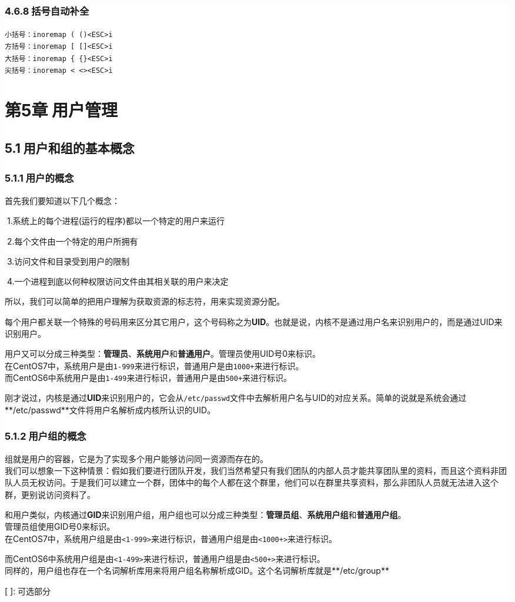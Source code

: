 ### **4.6.8 括号自动补全**

    小括号：inoremap ( ()<ESC>i
    方括号：inoremap [ []<ESC>i
    大括号：inoremap { {}<ESC>i
    尖括号：inoremap < <><ESC>i



# **第5章 用户管理**

## **5.1 用户和组的基本概念**

### **5.1.1 用户的概念**

首先我们要知道以下几个概念：

​	1.系统上的每个进程(运行的程序)都以一个特定的用户来运行

​	2.每个文件由一个特定的用户所拥有

​	3.访问文件和目录受到用户的限制

​	4.一个进程到底以何种权限访问文件由其相关联的用户来决定

所以，我们可以简单的把用户理解为获取资源的标志符，用来实现资源分配。

每个用户都关联一个特殊的号码用来区分其它用户，这个号码称之为**UID**。也就是说，内核不是通过用户名来识别用户的，而是通过UID来识别用户。

用户又可以分成三种类型：**管理员**、**系统用户**和**普通用户**。管理员使用UID号0来标识。
​    
在CentOS7中，系统用户是由`1-999`来进行标识，普通用户是由`1000+`来进行标识。
​    
而CentOS6中系统用户是由`1-499`来进行标识，普通用户是由`500+`来进行标识。

刚才说过，内核是通过**UID**来识别用户的，它会从`/etc/passwd`文件中去解析用户名与UID的对应关系。简单的说就是系统会通过**/etc/passwd**文件将用户名解析成内核所认识的UID。



### **5.1.2 用户组的概念**

组就是用户的容器，它是为了实现多个用户能够访问同一资源而存在的。
​	
我们可以想象一下这种情景：假如我们要进行团队开发，我们当然希望只有我们团队的内部人员才能共享团队里的资料，而且这个资料非团队人员无权访问。于是我们可以建立一个群，团体中的每个人都在这个群里，他们可以在群里共享资料，那么非团队人员就无法进入这个群，更别说访问资料了。

和用户类似，内核通过**GID**来识别用户组，用户组也可以分成三种类型：**管理员组**、**系统用户组**和**普通用户组**。
​    
管理员组使用GID号0来标识。
​    
在CentOS7中，系统用户组是由`<1-999>`来进行标识，普通用户组是由`<1000+>`来进行标识。

而CentOS6中系统用户组是由`<1-499>`来进行标识，普通用户组是由`<500+>`来进行标识。
​	
同样的，用户组也存在一个名词解析库用来将用户组名称解析成GID。这个名词解析库就是**/etc/group**


[   ]:     可选部分